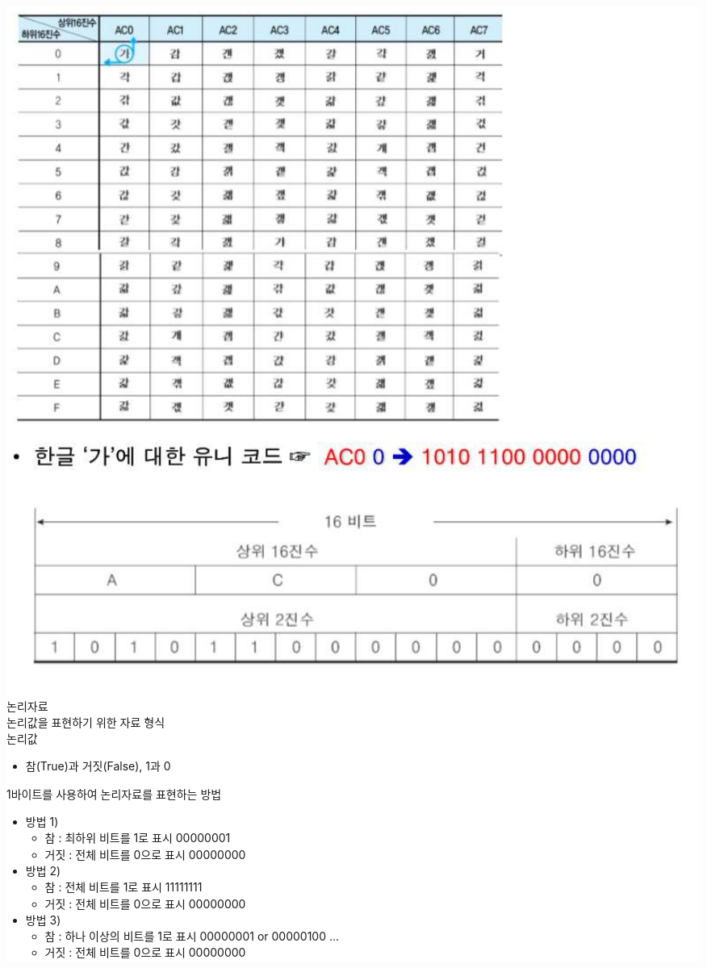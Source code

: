 ![](images/2023-01-10-15-32-45.png)
![](images/2023-01-10-15-32-59.png)


논리자료  
논리값을 표현하기 위한 자료 형식  
논리값
- 참(True)과 거짓(False), 1과 0  

1바이트를 사용하여 논리자료를 표현하는 방법
- 방법 1)
  - 참 : 최하위 비트를 1로 표시 00000001
  - 거짓 : 전체 비트를 0으로 표시 00000000
- 방법 2)
  - 참 : 전체 비트를 1로 표시 11111111
  - 거짓 : 전체 비트를 0으로 표시 00000000
- 방법 3)
  - 참 : 하나 이상의 비트를 1로 표시 00000001 or  00000100 ...
  - 거짓 : 전체 비트를 0으로 표시 00000000
